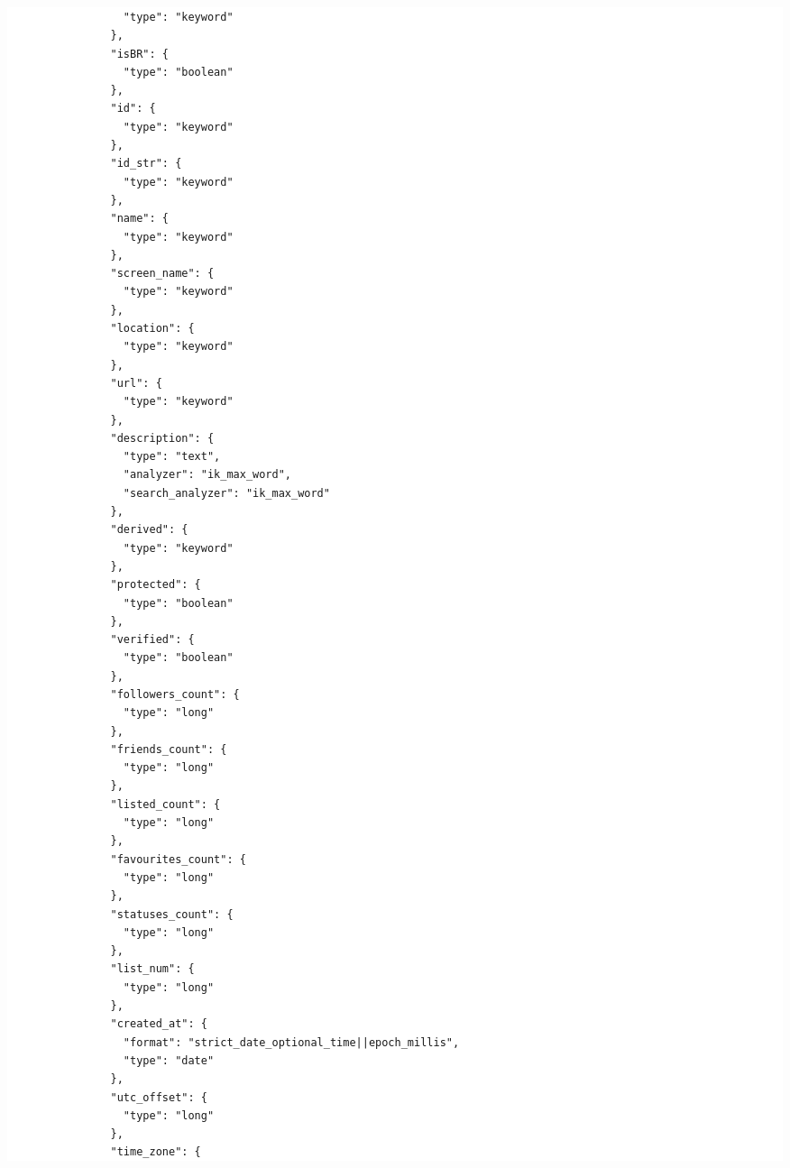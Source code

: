 ```text
                  "type": "keyword"
                },
                "isBR": {
                  "type": "boolean"
                },
                "id": {
                  "type": "keyword"
                },
                "id_str": {
                  "type": "keyword"
                },
                "name": {
                  "type": "keyword"
                },
                "screen_name": {
                  "type": "keyword"
                },
                "location": {
                  "type": "keyword"
                },
                "url": {
                  "type": "keyword"
                },
                "description": {
                  "type": "text",
                  "analyzer": "ik_max_word",
                  "search_analyzer": "ik_max_word"
                },
                "derived": {
                  "type": "keyword"
                },
                "protected": {
                  "type": "boolean"
                },
                "verified": {
                  "type": "boolean"
                },
                "followers_count": {
                  "type": "long"
                },
                "friends_count": {
                  "type": "long"
                },
                "listed_count": {
                  "type": "long"
                },
                "favourites_count": {
                  "type": "long"
                },
                "statuses_count": {
                  "type": "long"
                },
                "list_num": {
                  "type": "long"
                },
                "created_at": {
                  "format": "strict_date_optional_time||epoch_millis",
                  "type": "date"
                },
                "utc_offset": {
                  "type": "long"
                },
                "time_zone": {
```